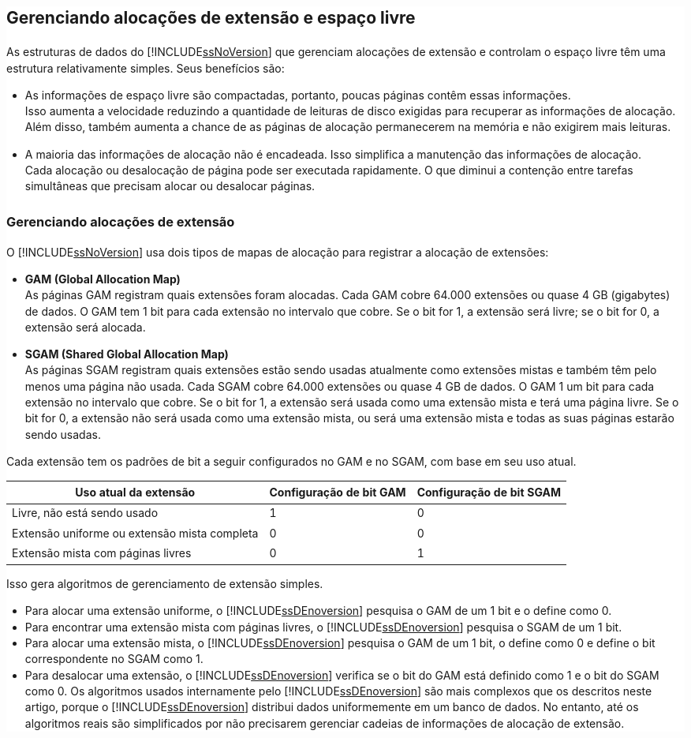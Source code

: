 ## <a name="managing-extent-allocations-and-free-space"></a>Gerenciando alocações de extensão e espaço livre 

As estruturas de dados do [!INCLUDE[ssNoVersion](../includes/ssnoversion-md.md)] que gerenciam alocações de extensão e controlam o espaço livre têm uma estrutura relativamente simples. Seus benefícios são: 

* As informações de espaço livre são compactadas, portanto, poucas páginas contêm essas informações.   
  Isso aumenta a velocidade reduzindo a quantidade de leituras de disco exigidas para recuperar as informações de alocação. Além disso, também aumenta a chance de as páginas de alocação permanecerem na memória e não exigirem mais leituras. 

* A maioria das informações de alocação não é encadeada. Isso simplifica a manutenção das informações de alocação.    
  Cada alocação ou desalocação de página pode ser executada rapidamente. O que diminui a contenção entre tarefas simultâneas que precisam alocar ou desalocar páginas. 

### <a name="managing-extent-allocations"></a>Gerenciando alocações de extensão

O [!INCLUDE[ssNoVersion](../includes/ssnoversion-md.md)] usa dois tipos de mapas de alocação para registrar a alocação de extensões: 

- **GAM (Global Allocation Map)**   
  As páginas GAM registram quais extensões foram alocadas. Cada GAM cobre 64.000 extensões ou quase 4 GB (gigabytes) de dados. O GAM tem 1 bit para cada extensão no intervalo que cobre. Se o bit for 1, a extensão será livre; se o bit for 0, a extensão será alocada. 

- **SGAM (Shared Global Allocation Map)**   
  As páginas SGAM registram quais extensões estão sendo usadas atualmente como extensões mistas e também têm pelo menos uma página não usada. Cada SGAM cobre 64.000 extensões ou quase 4 GB de dados. O GAM 1 um bit para cada extensão no intervalo que cobre. Se o bit for 1, a extensão será usada como uma extensão mista e terá uma página livre. Se o bit for 0, a extensão não será usada como uma extensão mista, ou será uma extensão mista e todas as suas páginas estarão sendo usadas. 

Cada extensão tem os padrões de bit a seguir configurados no GAM e no SGAM, com base em seu uso atual. 

|Uso atual da extensão | Configuração de bit GAM | Configuração de bit SGAM |
|---------|----------|------| 
|Livre, não está sendo usado |1 |0 |
|Extensão uniforme ou extensão mista completa |0 |0 |
|Extensão mista com páginas livres |0 |1 |
 
Isso gera algoritmos de gerenciamento de extensão simples. 
-   Para alocar uma extensão uniforme, o [!INCLUDE[ssDEnoversion](../includes/ssdenoversion-md.md)] pesquisa o GAM de um 1 bit e o define como 0. 
-   Para encontrar uma extensão mista com páginas livres, o [!INCLUDE[ssDEnoversion](../includes/ssdenoversion-md.md)] pesquisa o SGAM de um 1 bit. 
-   Para alocar uma extensão mista, o [!INCLUDE[ssDEnoversion](../includes/ssdenoversion-md.md)] pesquisa o GAM de um 1 bit, o define como 0 e define o bit correspondente no SGAM como 1. 
-   Para desalocar uma extensão, o [!INCLUDE[ssDEnoversion](../includes/ssdenoversion-md.md)] verifica se o bit do GAM está definido como 1 e o bit do SGAM como 0. Os algoritmos usados internamente pelo [!INCLUDE[ssDEnoversion](../includes/ssdenoversion-md.md)] são mais complexos que os descritos neste artigo, porque o [!INCLUDE[ssDEnoversion](../includes/ssdenoversion-md.md)] distribui dados uniformemente em um banco de dados. No entanto, até os algoritmos reais são simplificados por não precisarem gerenciar cadeias de informações de alocação de extensão.
